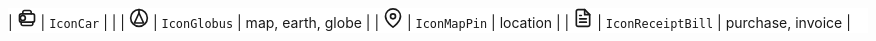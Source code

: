 | <svg width="20" height="20" viewBox="0 0 24 24" fill="none" xmlns="http://www.w3.org/2000/svg"><path d="M19 17H5C3.89543 17 3 16.1046 3 15V9C3 7.89543 3.89543 7 5 7H19C20.1046 7 21 7.89543 21 9V15C21 16.1046 20.1046 17 19 17Z" stroke="currentColor" stroke-width="2" stroke-linecap="round" stroke-linejoin="round"/><circle cx="7" cy="12" r="3" stroke="currentColor" stroke-width="2"/><path d="M5 17V19C5 19.5304 5.21071 20.0391 5.58579 20.4142C5.96086 20.7893 6.46957 21 7 21H17C17.5304 21 18.0391 20.7893 18.4142 20.4142C18.7893 20.0391 19 19.5304 19 19V17" stroke="currentColor" stroke-width="2" stroke-linecap="round" stroke-linejoin="round"/><path d="M7 7V5C7 4.46957 7.21071 3.96086 7.58579 3.58579C7.96086 3.21071 8.46957 3 9 3H15C15.5304 3 16.0391 3.21071 16.4142 3.58579C16.7893 3.96086 17 4.46957 17 5V7" stroke="currentColor" stroke-width="2" stroke-linecap="round" stroke-linejoin="round"/></svg> | `IconCar` | |
| <svg width="20" height="20" viewBox="0 0 24 24" fill="none" xmlns="http://www.w3.org/2000/svg"><circle cx="12" cy="12" r="10" stroke="currentColor" stroke-width="2"/><polygon points="12,6 6.5,18 17.5,18" stroke="currentColor" stroke-width="2" stroke-linecap="round" stroke-linejoin="round"/><line x1="12" y1="2" x2="12" y2="6" stroke="currentColor" stroke-width="2" stroke-linecap="round"/></svg> | `IconGlobus` | map, earth, globe |
| <svg width="20" height="20" viewBox="0 0 24 24" fill="none" xmlns="http://www.w3.org/2000/svg"><path d="M21 10C21 17 12 23 12 23C12 23 3 17 3 10C3 7.61305 3.94821 5.32387 5.63604 3.63604C7.32387 1.94821 9.61305 1 12 1C14.3869 1 16.6761 1.94821 18.3639 3.63604C20.0518 5.32387 21 7.61305 21 10Z" stroke="currentColor" stroke-width="2"/><circle cx="12" cy="10" r="3" stroke="currentColor" stroke-width="2"/></svg> | `IconMapPin` | location |
| <svg width="20" height="20" viewBox="0 0 24 24" fill="none" xmlns="http://www.w3.org/2000/svg"><path d="M14 2H6C5.46957 2 4.96086 2.21071 4.58579 2.58579C4.21071 2.96086 4 3.46957 4 4V20C4 20.5304 4.21071 21.0391 4.58579 21.4142C4.96086 21.7893 5.46957 22 6 22H18C18.5304 22 19.0391 21.7893 19.4142 21.4142C19.7893 21.0391 20 20.5304 20 20V8L14 2Z" stroke="currentColor" stroke-width="2" stroke-linecap="round" stroke-linejoin="round"/><polyline points="14,2 14,8 20,8" stroke="currentColor" stroke-width="2" stroke-linecap="round" stroke-linejoin="round"/><line x1="16" y1="13" x2="8" y2="13" stroke="currentColor" stroke-width="2" stroke-linecap="round" stroke-linejoin="round"/><line x1="16" y1="17" x2="8" y2="17" stroke="currentColor" stroke-width="2" stroke-linecap="round" stroke-linejoin="round"/><polyline points="10,9 9,9 8,9" stroke="currentColor" stroke-width="2" stroke-linecap="round" stroke-linejoin="round"/></svg> | `IconReceiptBill` | purchase, invoice |